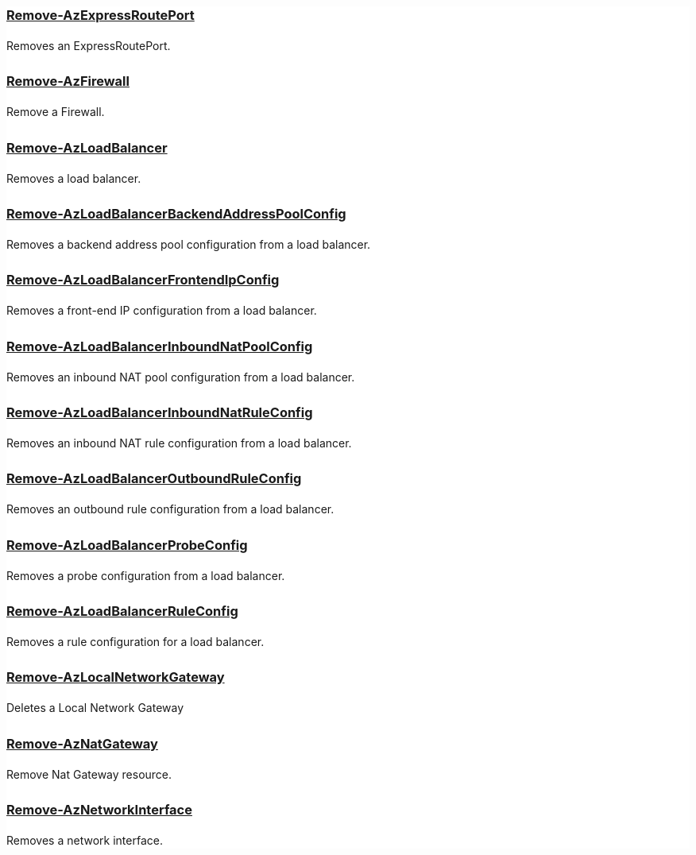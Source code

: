 ### [Remove-AzExpressRoutePort](Remove-AzExpressRoutePort.md)
Removes an ExpressRoutePort.

### [Remove-AzFirewall](Remove-AzFirewall.md)
Remove a Firewall.

### [Remove-AzLoadBalancer](Remove-AzLoadBalancer.md)
Removes a load balancer.

### [Remove-AzLoadBalancerBackendAddressPoolConfig](Remove-AzLoadBalancerBackendAddressPoolConfig.md)
Removes a backend address pool configuration from a load balancer.

### [Remove-AzLoadBalancerFrontendIpConfig](Remove-AzLoadBalancerFrontendIpConfig.md)
Removes a front-end IP configuration from a load balancer.

### [Remove-AzLoadBalancerInboundNatPoolConfig](Remove-AzLoadBalancerInboundNatPoolConfig.md)
Removes an inbound NAT pool configuration from a load balancer.

### [Remove-AzLoadBalancerInboundNatRuleConfig](Remove-AzLoadBalancerInboundNatRuleConfig.md)
Removes an inbound NAT rule configuration from a load balancer.

### [Remove-AzLoadBalancerOutboundRuleConfig](Remove-AzLoadBalancerOutboundRuleConfig.md)
Removes an outbound rule configuration from a load balancer.

### [Remove-AzLoadBalancerProbeConfig](Remove-AzLoadBalancerProbeConfig.md)
Removes a probe configuration from a load balancer.

### [Remove-AzLoadBalancerRuleConfig](Remove-AzLoadBalancerRuleConfig.md)
Removes a rule configuration for a load balancer.

### [Remove-AzLocalNetworkGateway](Remove-AzLocalNetworkGateway.md)
Deletes a Local Network Gateway

### [Remove-AzNatGateway](Remove-AzNatGateway.md)
Remove Nat Gateway resource.

### [Remove-AzNetworkInterface](Remove-AzNetworkInterface.md)
Removes a network interface.
